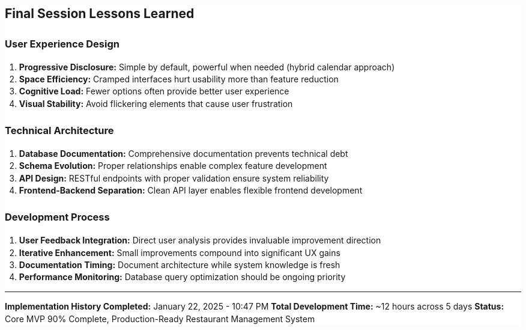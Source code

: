 
## Final Session Lessons Learned

### User Experience Design
1. **Progressive Disclosure:** Simple by default, powerful when needed (hybrid calendar approach)
2. **Space Efficiency:** Cramped interfaces hurt usability more than feature reduction
3. **Cognitive Load:** Fewer options often provide better user experience
4. **Visual Stability:** Avoid flickering elements that cause user frustration

### Technical Architecture
1. **Database Documentation:** Comprehensive documentation prevents technical debt
2. **Schema Evolution:** Proper relationships enable complex feature development
3. **API Design:** RESTful endpoints with proper validation ensure system reliability
4. **Frontend-Backend Separation:** Clean API layer enables flexible frontend development

### Development Process
1. **User Feedback Integration:** Direct user analysis provides invaluable improvement direction
2. **Iterative Enhancement:** Small improvements compound into significant UX gains
3. **Documentation Timing:** Document architecture while system knowledge is fresh
4. **Performance Monitoring:** Database query optimization should be ongoing priority

---

**Implementation History Completed:** January 22, 2025 - 10:47 PM
**Total Development Time:** ~12 hours across 5 days
**Status:** Core MVP 90% Complete, Production-Ready Restaurant Management System